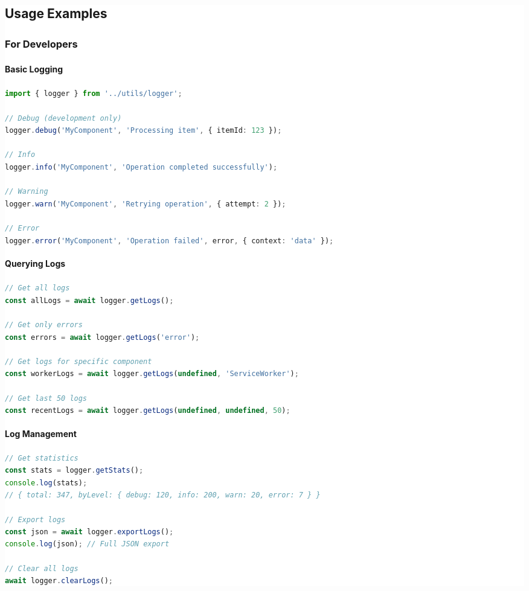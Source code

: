 ## Usage Examples

### For Developers

#### Basic Logging

```typescript
import { logger } from '../utils/logger';

// Debug (development only)
logger.debug('MyComponent', 'Processing item', { itemId: 123 });

// Info
logger.info('MyComponent', 'Operation completed successfully');

// Warning
logger.warn('MyComponent', 'Retrying operation', { attempt: 2 });

// Error
logger.error('MyComponent', 'Operation failed', error, { context: 'data' });
```

#### Querying Logs

```typescript
// Get all logs
const allLogs = await logger.getLogs();

// Get only errors
const errors = await logger.getLogs('error');

// Get logs for specific component
const workerLogs = await logger.getLogs(undefined, 'ServiceWorker');

// Get last 50 logs
const recentLogs = await logger.getLogs(undefined, undefined, 50);
```

#### Log Management

```typescript
// Get statistics
const stats = logger.getStats();
console.log(stats);
// { total: 347, byLevel: { debug: 120, info: 200, warn: 20, error: 7 } }

// Export logs
const json = await logger.exportLogs();
console.log(json); // Full JSON export

// Clear all logs
await logger.clearLogs();
```
